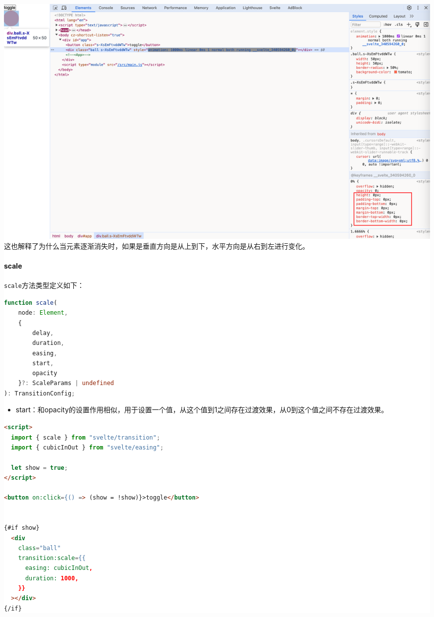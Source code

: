 ![](./img/13-20.png)
这也解释了为什么当元素逐渐消失时，如果是垂直方向是从上到下，水平方向是从右到左进行变化。
#### scale
`scale`方法类型定义如下：
```typescript
function scale(
	node: Element,
	{
		delay,
		duration,
		easing,
		start,
		opacity
	}?: ScaleParams | undefined
): TransitionConfig;
```

- start：和opacity的设置作用相似，用于设置一个值，从这个值到1之间存在过渡效果，从0到这个值之间不存在过渡效果。

```html
<script>
  import { scale } from "svelte/transition";
  import { cubicInOut } from "svelte/easing";

  let show = true;
</script>

<button on:click={() => (show = !show)}>toggle</button>


{#if show}
  <div
    class="ball"
    transition:scale={{
      easing: cubicInOut,
      duration: 1000,
    }}
  ></div>
{/if}
```
